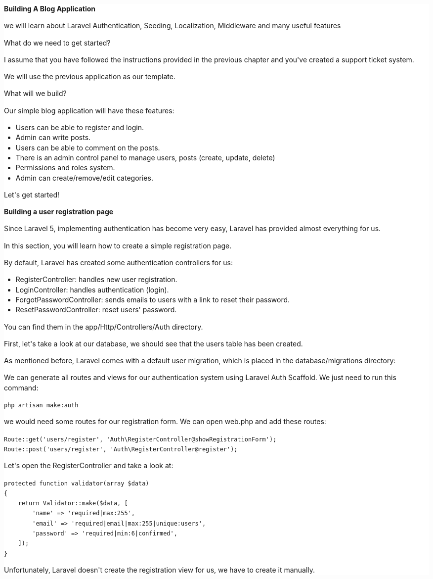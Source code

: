**Building A Blog Application**

we will learn about Laravel Authentication, Seeding, Localization, Middleware and many useful features

What do we need to get started? 

I assume that you have followed the instructions provided in the previous chapter and you've created a support ticket system. 

We will use the previous application as our template.

What will we build? 

Our simple blog application will have these features:
- Users can be able to register and login.
- Admin can write posts.
- Users can be able to comment on the posts.
- There is an admin control panel to manage users, posts (create, update, delete)
- Permissions and roles system.
- Admin can create/remove/edit categories.

Let's get started!

**Building a user registration page**

Since Laravel 5, implementing authentication has become very easy, Laravel has provided almost everything for us.

In this section, you will learn how to create a simple registration page.

By default, Laravel has created some authentication controllers for us:

- RegisterController: handles new user registration.
- LoginController: handles authentication (login).
- ForgotPasswordController: sends emails to users with a link to reset their password.
- ResetPasswordController: reset users' password.

You can find them in the app/Http/Controllers/Auth directory.


First, let's take a look at our database, we should see that the users table has been created.

As mentioned before, Laravel comes with a default user migration, which is placed in the database/migrations directory:

We can generate all routes and views for our authentication system using Laravel Auth Scaffold. We just need to run this command:
```
php artisan make:auth
```

we would need some routes for our registration form. We can open web.php and add these routes:
```
Route::get('users/register', 'Auth\RegisterController@showRegistrationForm');
Route::post('users/register', 'Auth\RegisterController@register');
```

Let's open the RegisterController and take a look at:
```
protected function validator(array $data)
{
    return Validator::make($data, [
        'name' => 'required|max:255',
        'email' => 'required|email|max:255|unique:users',
        'password' => 'required|min:6|confirmed',
    ]);
}
```
Unfortunately, Laravel doesn't create the registration view for us, we have to create it manually. 
